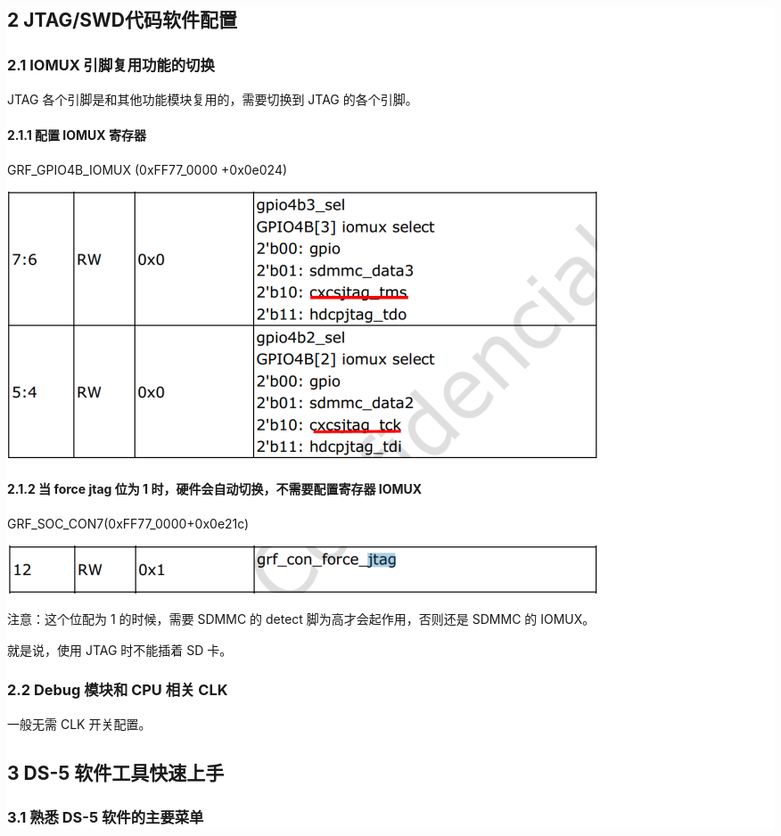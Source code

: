 ## 2 JTAG/SWD代码软件配置

### 2.1 IOMUX 引脚复用功能的切换

JTAG 各个引脚是和其他功能模块复用的，需要切换到 JTAG 的各个引脚。

#### 2.1.1 配置 IOMUX 寄存器

GRF_GPIO4B_IOMUX (0xFF77_0000 +0x0e024)

![img](Rockchip_Developer_Guide_DS5/wpsDF45.tmpdebug.png)

#### 2.1.2 当 force jtag 位为 1 时，硬件会自动切换，不需要配置寄存器 IOMUX

GRF_SOC_CON7(0xFF77_0000+0x0e21c)

![img](Rockchip_Developer_Guide_DS5/wps1133.tmpdebug.png)

注意：这个位配为 1 的时候，需要 SDMMC 的 detect 脚为高才会起作用，否则还是 SDMMC 的 IOMUX。

就是说，使用 JTAG 时不能插着 SD 卡。

### 2.2 Debug 模块和 CPU 相关 CLK

一般无需 CLK 开关配置。

## 3 DS-5 软件工具快速上手

### 3.1 熟悉 DS-5 软件的主要菜单
